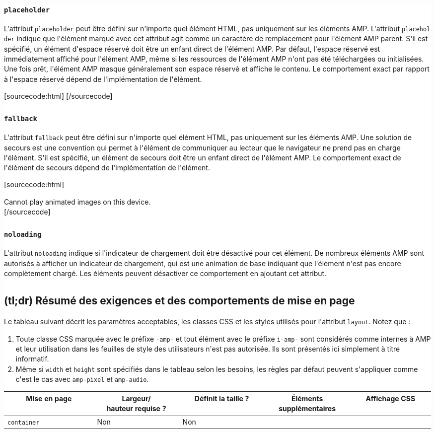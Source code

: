### `placeholder` <a name="placeholder"></a>

L'attribut `placeholder` peut être défini sur n'importe quel élément HTML, pas uniquement sur les éléments AMP. L'attribut `placeholder` indique que l'élément marqué avec cet attribut agit comme un caractère de remplacement pour l'élément AMP parent. S'il est spécifié, un élément d'espace réservé doit être un enfant direct de l'élément AMP. Par défaut, l'espace réservé est immédiatement affiché pour l'élément AMP, même si les ressources de l'élément AMP n'ont pas été téléchargées ou initialisées. Une fois prêt, l'élément AMP masque généralement son espace réservé et affiche le contenu. Le comportement exact par rapport à l'espace réservé dépend de l'implémentation de l'élément.

[sourcecode:html]
<amp-anim src="animated.gif" width="466" height="355" layout="responsive">
<amp-img placeholder src="preview.png" layout="fill"></amp-img>
</amp-anim>
[/sourcecode]

### `fallback` <a name="fallback"></a>

L'attribut `fallback` peut être défini sur n'importe quel élément HTML, pas uniquement sur les éléments AMP. Une solution de secours est une convention qui permet à l'élément de communiquer au lecteur que le navigateur ne prend pas en charge l'élément. S'il est spécifié, un élément de secours doit être un enfant direct de l'élément AMP. Le comportement exact de l'élément de secours dépend de l'implémentation de l'élément.

[sourcecode:html]
<amp-anim src="animated.gif" width="466" height="355" layout="responsive">

  <div fallback>Cannot play animated images on this device.</div>
</amp-anim>
[/sourcecode]

### `noloading` <a name="noloading"></a>

L'attribut `noloading` indique si l'indicateur de chargement doit être désactivé pour cet élément. De nombreux éléments AMP sont autorisés à afficher un indicateur de chargement, qui est une animation de base indiquant que l'élément n'est pas encore complètement chargé. Les éléments peuvent désactiver ce comportement en ajoutant cet attribut.

## (tl;dr) Résumé des exigences et des comportements de mise en page <a name="tldr-summary-of-layout-requirements--behaviors"></a>

Le tableau suivant décrit les paramètres acceptables, les classes CSS et les styles utilisés pour l'attribut `layout`. Notez que :

1. Toute classe CSS marquée avec le préfixe `-amp-` et tout élément avec le préfixe `i-amp-` sont considérés comme internes à AMP et leur utilisation dans les feuilles de style des utilisateurs n'est pas autorisée. Ils sont présentés ici simplement à titre informatif.
2. Même si `width` et `height` sont spécifiés dans le tableau selon les besoins, les règles par défaut peuvent s'appliquer comme c'est le cas avec `amp-pixel` et `amp-audio`.

<table>
  <thead>
    <tr>
      <th width="21%">Mise en page</th>
      <th width="20%">Largeur/ <br> hauteur requise ?</th>
      <th width="20%">Définit la taille ?</th>
      <th width="20%">Éléments supplémentaires</th>
      <th width="19%">Affichage CSS</th>
    </tr>
  </thead>
  <tbody>
    <tr>
      <td><code>container</code></td>
      <td>Non</td>
      <td>Non</td>